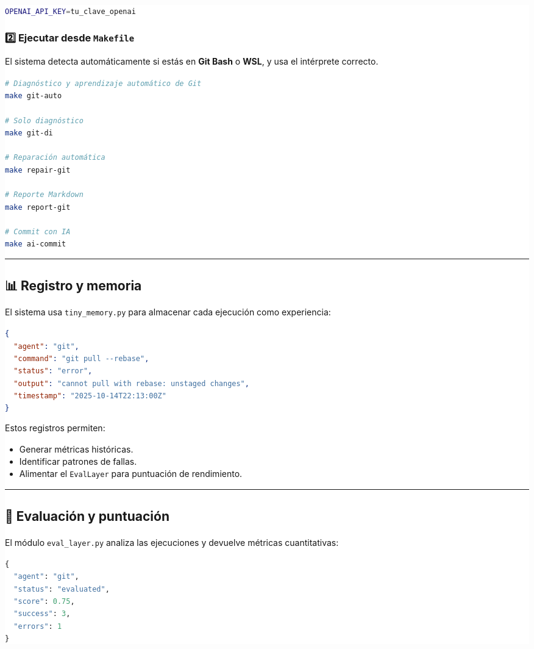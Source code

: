   ```bash
  OPENAI_API_KEY=tu_clave_openai
  ```

### 2️⃣ Ejecutar desde `Makefile`

El sistema detecta automáticamente si estás en **Git Bash** o **WSL**, y usa el intérprete correcto.

```bash
# Diagnóstico y aprendizaje automático de Git
make git-auto

# Solo diagnóstico
make git-di

# Reparación automática
make repair-git

# Reporte Markdown
make report-git

# Commit con IA
make ai-commit
```

---

## 📊 Registro y memoria

El sistema usa `tiny_memory.py` para almacenar cada ejecución como experiencia:

```json
{
  "agent": "git",
  "command": "git pull --rebase",
  "status": "error",
  "output": "cannot pull with rebase: unstaged changes",
  "timestamp": "2025-10-14T22:13:00Z"
}
```

Estos registros permiten:

* Generar métricas históricas.
* Identificar patrones de fallas.
* Alimentar el `EvalLayer` para puntuación de rendimiento.

---

## 🧮 Evaluación y puntuación

El módulo `eval_layer.py` analiza las ejecuciones y devuelve métricas cuantitativas:

```python
{
  "agent": "git",
  "status": "evaluated",
  "score": 0.75,
  "success": 3,
  "errors": 1
}
```
